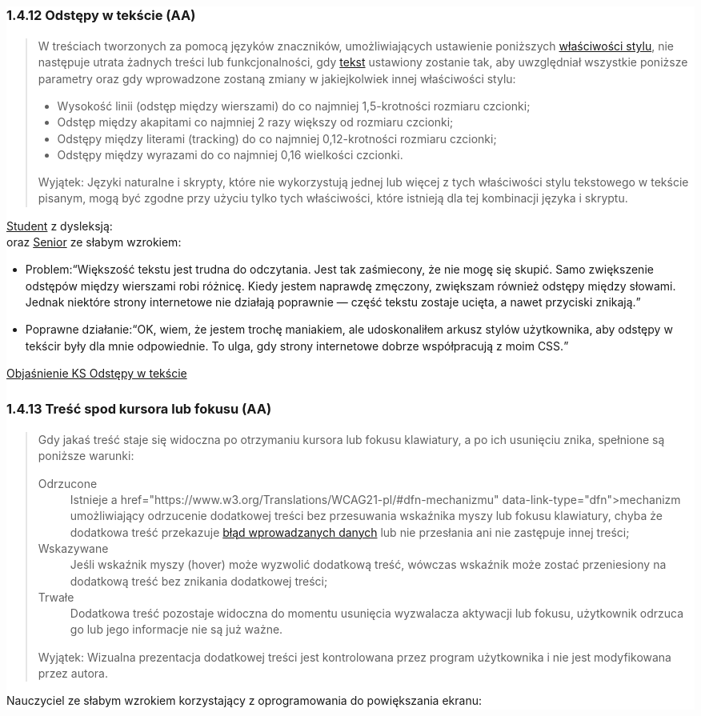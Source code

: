 
### 1.4.12 Odstępy w tekście (AA)

<blockquote class="sc">
  <p>W treściach tworzonych za pomocą języków znaczników, umożliwiających ustawienie poniższych <a href="https://www.w3.org/Translations/WCAG21-pl/#dfn-w-asciwosci-stylu" data-link-type="dfn">właściwości stylu</a>, nie następuje utrata żadnych treści lub funkcjonalności, gdy <a href="https://www.w3.org/Translations/WCAG21-pl/#dfn-tekstu" data-link-type="dfn">tekst</a> ustawiony zostanie tak, aby uwzględniał wszystkie poniższe parametry oraz gdy wprowadzone zostaną zmiany w jakiejkolwiek innej właściwości stylu:</p>
  <ul>
    <li>Wysokość linii (odstęp między wierszami) do co najmniej 1,5-krotności rozmiaru czcionki;</li>
    <li>Odstęp między akapitami co najmniej 2 razy większy od rozmiaru czcionki;</li>
    <li>Odstępy między literami (tracking) do co najmniej 0,12-krotności rozmiaru czcionki;</li>
    <li>Odstępy między wyrazami do co najmniej 0,16 wielkości czcionki.</li>
  </ul>
  <p>Wyjątek: Języki naturalne i skrypty, które nie wykorzystują jednej lub więcej z tych właściwości stylu tekstowego w tekście pisanym, mogą być zgodne przy użyciu tylko tych właściwości, które istnieją dla tej kombinacji języka i skryptu.</p>
</blockquote>
<p class="persona"><a href="https://www.w3.org/WAI/people-use-web/user-stories/#classroomstudent">Student</a> z dysleksją:<br/>
  oraz <a href="https://www.w3.org/WAI/people-use-web/user-stories/#retiree">Senior</a> ze słabym wzrokiem:</p>
<div class="quotes">
  <ul>
    <li><p><span class="issue">Problem:</span><span><q>Większość tekstu jest trudna do odczytania. Jest tak zaśmiecony, że nie mogę się skupić. Samo zwiększenie odstępów między wierszami robi różnicę. Kiedy jestem naprawdę zmęczony, zwiększam również odstępy między słowami. Jednak niektóre strony internetowe nie działają poprawnie — część tekstu zostaje ucięta, a nawet przyciski znikają.</q></span></p></li>
    <li><p><span class="issue">Poprawne działanie:</span><span><q>OK, wiem, że jestem trochę maniakiem, ale udoskonaliłem arkusz stylów użytkownika, aby odstępy w tekścir były dla mnie odpowiednie. To ulga, gdy strony internetowe dobrze współpracują z moim CSS.</q></span></p></li>
  </ul>
</div>
<a href="https://www.w3.org/WAI/WCAG21/Understanding/text-spacing.html">Objaśnienie KS Odstępy w tekście</a>

### 1.4.13 Treść spod kursora lub fokusu (AA)

<blockquote class="sc">
  <p>Gdy jakaś treść staje się widoczna po otrzymaniu kursora lub fokusu klawiatury, a po ich usunięciu znika, spełnione są poniższe warunki:</p>
  <dl>
    <dt>Odrzucone</dt>
    <dd>Istnieje a href="https://www.w3.org/Translations/WCAG21-pl/#dfn-mechanizmu" data-link-type="dfn">mechanizm</a> umożliwiający odrzucenie dodatkowej treści bez przesuwania wskaźnika myszy lub fokusu klawiatury, chyba że dodatkowa treść przekazuje <a href="https://www.w3.org/Translations/WCAG21-pl/#dfn-b-ad-wprowadzonych-danych" data-link-type="dfn">błąd wprowadzanych danych</a> lub nie przesłania ani nie zastępuje innej treści;</dd>
    <dt>Wskazywane</dt>
    <dd>Jeśli wskaźnik myszy (hover) może wyzwolić dodatkową treść, wówczas wskaźnik może zostać przeniesiony na dodatkową treść bez znikania dodatkowej treści;</dd>
    <dt>Trwałe</dt>
    <dd>Dodatkowa treść pozostaje widoczna do momentu usunięcia wyzwalacza aktywacji lub fokusu, użytkownik odrzuca go lub jego informacje nie są już ważne.</dd>
  </dl>
  <p>Wyjątek: Wizualna prezentacja dodatkowej treści jest kontrolowana przez program użytkownika i nie jest modyfikowana przez autora.</p>
</blockquote>
<p class="persona">Nauczyciel ze słabym wzrokiem korzystający z oprogramowania do powiększania ekranu:</p>
<div class="quotes">